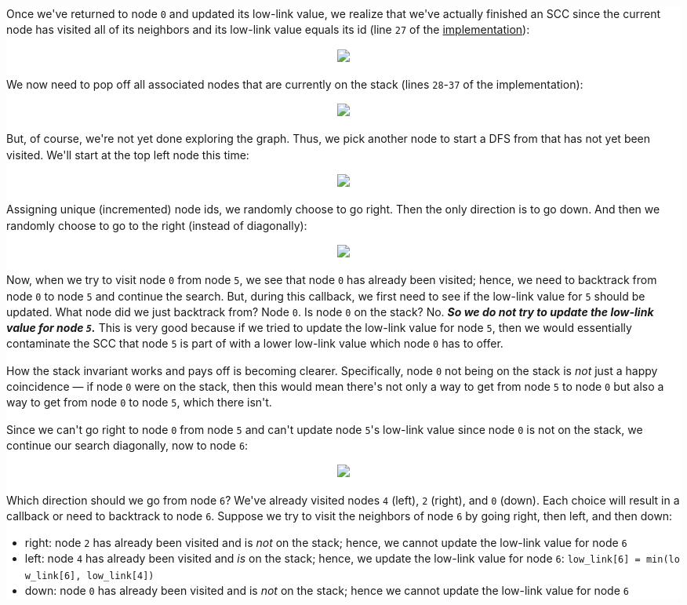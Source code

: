 Once we've returned to node `0` and updated its low-link value, we realize that we've actually finished an SCC since the current node has visited all of its neighbors and its low-link value equals its id (line `27` of the [implementation](#template)):

<div align='center' className='centeredImageDiv'>
  <img width='550px' src={require('./f23.png').default} />
</div>

We now need to pop off all associated nodes that are currently on the stack (lines `28`-`37` of the implementation):

<div align='center' className='centeredImageDiv'>
  <img width='550px' src={require('./f24.png').default} />
</div>

But, of course, we're not yet done exploring the graph. Thus, we pick another node to start a DFS from that has not yet been visited. We'll start at the top left node this time:

<div align='center' className='centeredImageDiv'>
  <img width='550px' src={require('./f25.png').default} />
</div>

Assigning unique (incremented) node ids, we randomly choose to go right. Then the only direction is to go down. And then we randomly choose to go to the right (instead of diagonally):

<div align='center' className='centeredImageDiv'>
  <img width='550px' src={require('./f26.png').default} />
</div>

Now, when we try to visit node `0` from node `5`, we see that node `0` has already been visited; hence, we need to backtrack from node `0` to node `5` and continue the search. But, during this callback, we first need to see if the low-link value for `5` should be updated. What node did we just backtrack from? Node `0`. Is node `0` on the stack? No. ***So we do not try to update the low-link value for node `5`.*** This is very good because if we tried to update the low-link value for node `5`, then we would essentially contaminate the SCC that node `5` is part of with a lower low-link value which node `0` has to offer. 

How the stack invariant works and pays off is becoming clearer. Specifically, node `0` not being on the stack is *not* just a happy coincidence &#8212; if node `0` were on the stack, then this would mean there's not only a way to get from node `5` to node `0` but also a way to get from node `0` to node `5`, which there isn't.

Since we can't go right to node `0` from node `5` and can't update node `5`'s low-link value since node `0` is not on the stack, we continue our search diagonally, now to node `6`:

<div align='center' className='centeredImageDiv'>
  <img width='550px' src={require('./f27.png').default} />
</div>

Which direction should we go from node `6`? We've already visited nodes `4` (left), `2` (right), and `0` (down). Each choice will result in a callback or need to backtrack to node `6`. Suppose we try to visit the neighbors of node `6` by going right, then left, and then down:

- right: node `2` has already been visited and is *not* on the stack; hence, we cannot update the low-link value for node `6`
- left: node `4` has already been visited and *is* on the stack; hence, we update the low-link value for node `6`: `low_link[6] = min(low_link[6], low_link[4])`
- down: node `0` has already been visited and is *not* on the stack; hence we cannot update the low-link value for node `6`
